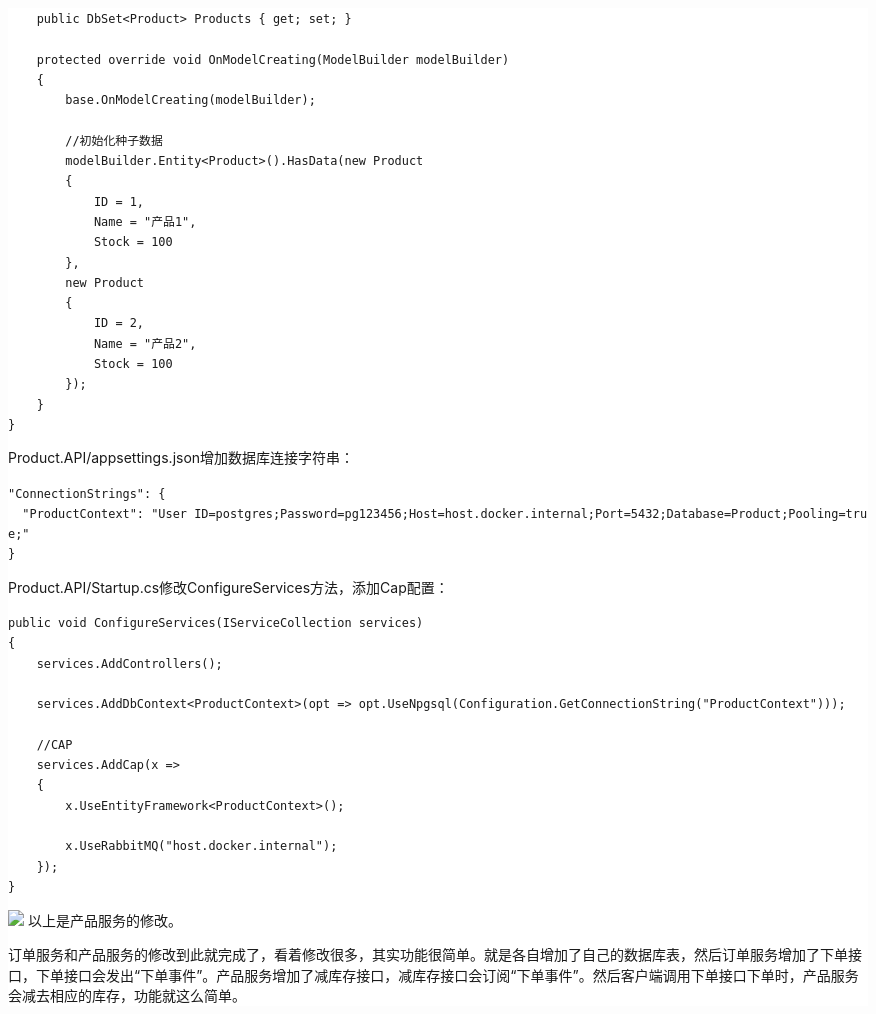 ```
    public DbSet<Product> Products { get; set; }

    protected override void OnModelCreating(ModelBuilder modelBuilder)
    {
        base.OnModelCreating(modelBuilder);
        
        //初始化种子数据
        modelBuilder.Entity<Product>().HasData(new Product
        {
            ID = 1,
            Name = "产品1",
            Stock = 100
        },
        new Product
        {
            ID = 2,
            Name = "产品2",
            Stock = 100
        });
    }
}
```
Product.API/appsettings.json增加数据库连接字符串：
```
"ConnectionStrings": {
  "ProductContext": "User ID=postgres;Password=pg123456;Host=host.docker.internal;Port=5432;Database=Product;Pooling=true;"
}
```
Product.API/Startup.cs修改ConfigureServices方法，添加Cap配置：
```
public void ConfigureServices(IServiceCollection services)
{
    services.AddControllers();

    services.AddDbContext<ProductContext>(opt => opt.UseNpgsql(Configuration.GetConnectionString("ProductContext")));

    //CAP
    services.AddCap(x =>
    {
        x.UseEntityFramework<ProductContext>();

        x.UseRabbitMQ("host.docker.internal");
    });
}
```
![](https://img2020.cnblogs.com/blog/610959/202006/610959-20200619134832381-1362829108.png)
以上是产品服务的修改。

订单服务和产品服务的修改到此就完成了，看着修改很多，其实功能很简单。就是各自增加了自己的数据库表，然后订单服务增加了下单接口，下单接口会发出“下单事件”。产品服务增加了减库存接口，减库存接口会订阅“下单事件”。然后客户端调用下单接口下单时，产品服务会减去相应的库存，功能就这么简单。

